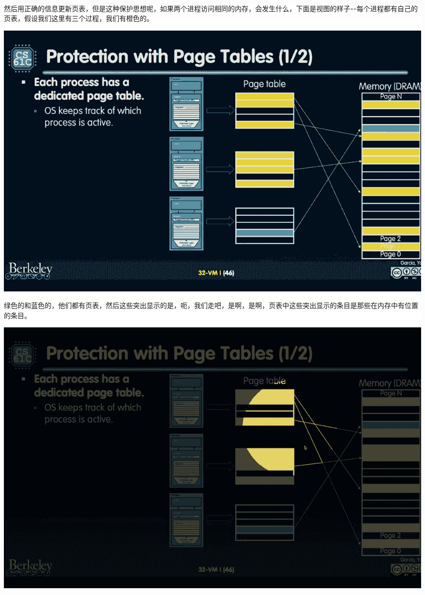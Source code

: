 然后用正确的信息更新页表，但是这种保护思想呢，如果两个进程访问相同的内存，会发生什么，下面是视图的样子--每个进程都有自己的页表，假设我们这里有三个过程，我们有橙色的。



![](img/0c47edde43d181ad94ddd132116fb822_98.png)

绿色的和蓝色的，他们都有页表，然后这些突出显示的是，呃，我们走吧，是啊，是啊，页表中这些突出显示的条目是那些在内存中有位置的条目。



![](img/0c47edde43d181ad94ddd132116fb822_100.png)
